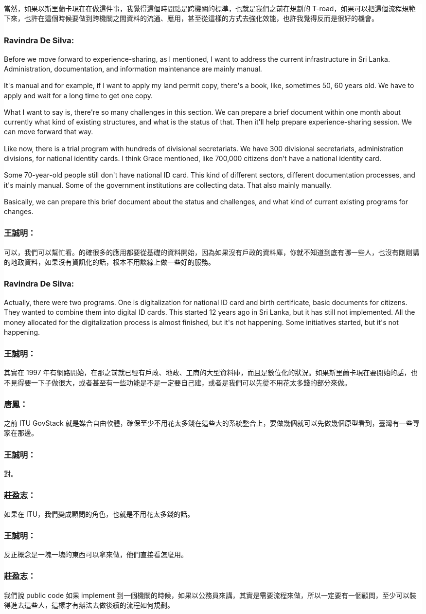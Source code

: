 當然，如果以斯里蘭卡現在在做這件事，我覺得這個時間點是跨機關的標準，也就是我們之前在規劃的 T-road，如果可以把這個流程規範下來，也許在這個時候要做到跨機關之間資料的流通、應用，甚至從這樣的方式去強化效能，也許我覺得反而是很好的機會。

### Ravindra De Silva:
Before we move forward to experience-sharing, as I mentioned, I want to address the current infrastructure in Sri Lanka. Administration, documentation, and information maintenance are mainly manual.

It's manual and for example, if I want to apply my land permit copy, there's a book, like, sometimes 50, 60 years old. We have to apply and wait for a long time to get one copy.

What I want to say is, there're so many challenges in this section. We can prepare a brief document within one month about currently what kind of existing structures, and what is the status of that. Then it'll help prepare experience-sharing session. We can move forward that way.

Like now, there is a trial program with hundreds of divisional secretariats. We have 300 divisional secretariats, administration divisions, for national identity cards. I think Grace mentioned, like 700,000 citizens don't have a national identity card.

Some 70-year-old people still don't have national ID card. This kind of different sectors, different documentation processes, and it's mainly manual. Some of the government institutions are collecting data. That also mainly manually.

Basically, we can prepare this brief document about the status and challenges, and what kind of current existing programs for changes.

### 王誠明：
可以，我們可以幫忙看。的確很多的應用都要從基礎的資料開始，因為如果沒有戶政的資料庫，你就不知道到底有哪一些人，也沒有剛剛講的地政資料，如果沒有資訊化的話，根本不用談線上做一些好的服務。

### Ravindra De Silva:
Actually, there were two programs. One is digitalization for national ID card and birth certificate, basic documents for citizens. They wanted to combine them into digital ID cards. This started 12 years ago in Sri Lanka, but it has still not implemented. All the money allocated for the digitalization process is almost finished, but it's not happening. Some initiatives started, but it's not happening.

### 王誠明：
其實在 1997 年有網路開始，在那之前就已經有戶政、地政、工商的大型資料庫，而且是數位化的狀況。如果斯里蘭卡現在要開始的話，也不見得要一下子做很大，或者甚至有一些功能是不是一定要自己建，或者是我們可以先從不用花太多錢的部分來做。

### 唐鳳：
之前 ITU GovStack 就是媒合自由軟體，確保至少不用花太多錢在這些大的系統整合上，要做幾個就可以先做幾個原型看到，臺灣有一些專家在那邊。

### 王誠明：
對。

### 莊盈志：
如果在 ITU，我們變成顧問的角色，也就是不用花太多錢的話。

### 王誠明：
反正概念是一塊一塊的東西可以拿來做，他們直接看怎麼用。

### 莊盈志：
我們說 public code 如果 implement 到一個機關的時候，如果以公務員來講，其實是需要流程來做，所以一定要有一個顧問，至少可以裝得進去這些人，這樣才有辦法去做後續的流程如何規劃。

